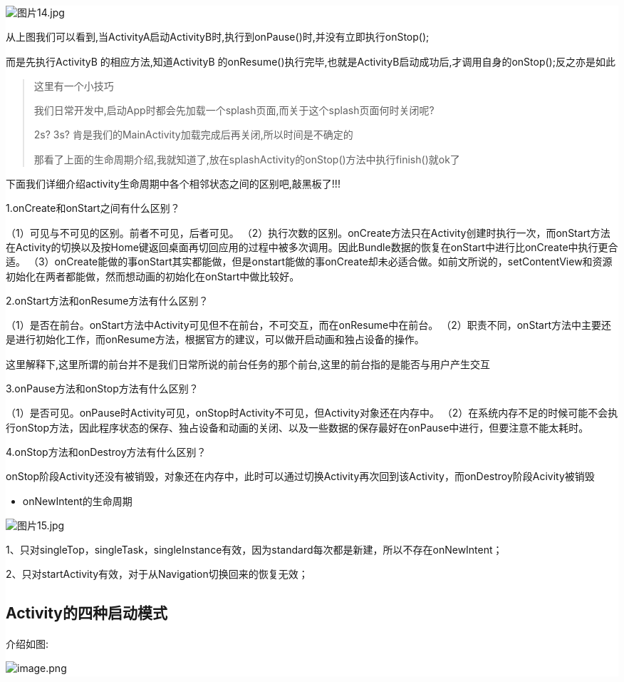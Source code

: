 ![图片14.jpg](https://upload-images.jianshu.io/upload_images/5549640-70829b4560ab3f18.jpg?imageMogr2/auto-orient/strip%7CimageView2/2/w/1240)

从上图我们可以看到,当ActivityA启动ActivityB时,执行到onPause()时,并没有立即执行onStop();

而是先执行ActivityB 的相应方法,知道ActivityB 的onResume()执行完毕,也就是ActivityB启动成功后,才调用自身的onStop();反之亦是如此

> 这里有一个小技巧
>
> 我们日常开发中,启动App时都会先加载一个splash页面,而关于这个splash页面何时关闭呢?
>
> 2s? 3s? 肯是我们的MainActivity加载完成后再关闭,所以时间是不确定的
>
> 那看了上面的生命周期介绍,我就知道了,放在splashActivity的onStop()方法中执行finish()就ok了

下面我们详细介绍activity生命周期中各个相邻状态之间的区别吧,敲黑板了!!!

1.onCreate和onStart之间有什么区别？

（1）可见与不可见的区别。前者不可见，后者可见。
 （2）执行次数的区别。onCreate方法只在Activity创建时执行一次，而onStart方法在Activity的切换以及按Home键返回桌面再切回应用的过程中被多次调用。因此Bundle数据的恢复在onStart中进行比onCreate中执行更合适。
 （3）onCreate能做的事onStart其实都能做，但是onstart能做的事onCreate却未必适合做。如前文所说的，setContentView和资源初始化在两者都能做，然而想动画的初始化在onStart中做比较好。

2.onStart方法和onResume方法有什么区别？

（1）是否在前台。onStart方法中Activity可见但不在前台，不可交互，而在onResume中在前台。
 （2）职责不同，onStart方法中主要还是进行初始化工作，而onResume方法，根据官方的建议，可以做开启动画和独占设备的操作。

这里解释下,这里所谓的前台并不是我们日常所说的前台任务的那个前台,这里的前台指的是能否与用户产生交互

3.onPause方法和onStop方法有什么区别？

（1）是否可见。onPause时Activity可见，onStop时Activity不可见，但Activity对象还在内存中。
 （2）在系统内存不足的时候可能不会执行onStop方法，因此程序状态的保存、独占设备和动画的关闭、以及一些数据的保存最好在onPause中进行，但要注意不能太耗时。

4.onStop方法和onDestroy方法有什么区别？

onStop阶段Activity还没有被销毁，对象还在内存中，此时可以通过切换Activity再次回到该Activity，而onDestroy阶段Acivity被销毁



- onNewIntent的生命周期

![图片15.jpg](https://upload-images.jianshu.io/upload_images/5549640-907ef8cd9fa74b7e.jpg?imageMogr2/auto-orient/strip%7CimageView2/2/w/1240)



1、只对singleTop，singleTask，singleInstance有效，因为standard每次都是新建，所以不存在onNewIntent；

2、只对startActivity有效，对于从Navigation切换回来的恢复无效；



## Activity的四种启动模式

介绍如图:

![image.png](https://upload-images.jianshu.io/upload_images/5549640-e1c3f5132bfeff7a.png?imageMogr2/auto-orient/strip%7CimageView2/2/w/1240)

